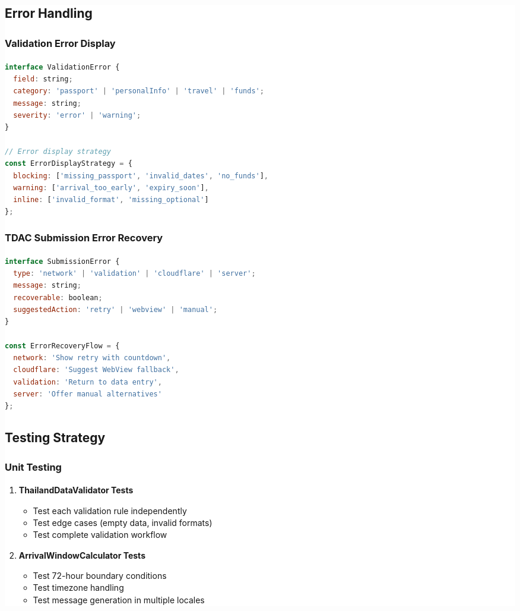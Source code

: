 ## Error Handling

### Validation Error Display

```javascript
interface ValidationError {
  field: string;
  category: 'passport' | 'personalInfo' | 'travel' | 'funds';
  message: string;
  severity: 'error' | 'warning';
}

// Error display strategy
const ErrorDisplayStrategy = {
  blocking: ['missing_passport', 'invalid_dates', 'no_funds'],
  warning: ['arrival_too_early', 'expiry_soon'],
  inline: ['invalid_format', 'missing_optional']
};
```

### TDAC Submission Error Recovery

```javascript
interface SubmissionError {
  type: 'network' | 'validation' | 'cloudflare' | 'server';
  message: string;
  recoverable: boolean;
  suggestedAction: 'retry' | 'webview' | 'manual';
}

const ErrorRecoveryFlow = {
  network: 'Show retry with countdown',
  cloudflare: 'Suggest WebView fallback',
  validation: 'Return to data entry',
  server: 'Offer manual alternatives'
};
```

## Testing Strategy

### Unit Testing

1. **ThailandDataValidator Tests**
   - Test each validation rule independently
   - Test edge cases (empty data, invalid formats)
   - Test complete validation workflow

2. **ArrivalWindowCalculator Tests**
   - Test 72-hour boundary conditions
   - Test timezone handling
   - Test message generation in multiple locales
